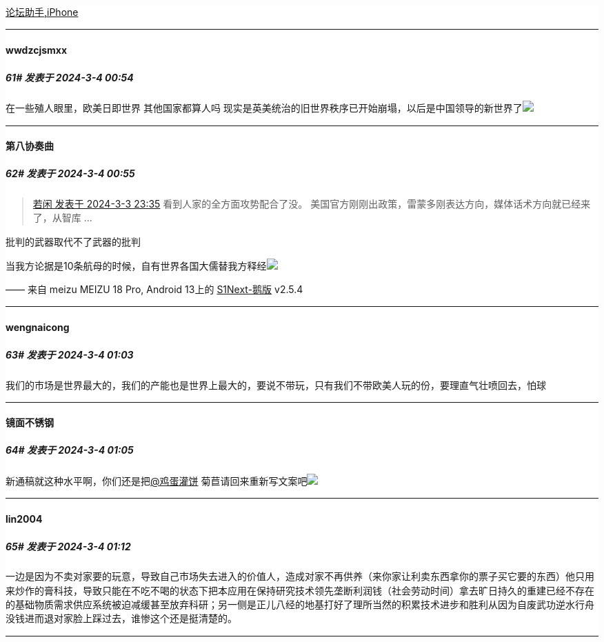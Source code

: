 [论坛助手,iPhone](https://bbs.saraba1st.com/2b/forum.php?mod=viewthread&amp;tid=2029836)

*****

####  wwdzcjsmxx  
##### 61#       发表于 2024-3-4 00:54

在一些殖人眼里，欧美日即世界
其他国家都算人吗
现实是英美统治的旧世界秩序已开始崩塌，以后是中国领导的新世界了<img src="https://static.saraba1st.com/image/smiley/face2017/033.png" referrerpolicy="no-referrer">

*****

####  第八协奏曲  
##### 62#       发表于 2024-3-4 00:55

<blockquote><a href="httphttps://bbs.saraba1st.com/2b/forum.php?mod=redirect&amp;goto=findpost&amp;pid=64135978&amp;ptid=2173986" target="_blank">若闲 发表于 2024-3-3 23:35</a>
看到人家的全方面攻势配合了没。
美国官方刚刚出政策，雷蒙多刚表达方向，媒体话术方向就已经来了，从智库 ...</blockquote>
批判的武器取代不了武器的批判

当我方论据是10条航母的时候，自有世界各国大儒替我方释经<img src="https://static.saraba1st.com/image/smiley/face2017/035.png" referrerpolicy="no-referrer">

—— 来自 meizu MEIZU 18 Pro, Android 13上的 [S1Next-鹅版](https://github.com/ykrank/S1-Next/releases) v2.5.4


*****

####  wengnaicong  
##### 63#       发表于 2024-3-4 01:03

我们的市场是世界最大的，我们的产能也是世界上最大的，要说不带玩，只有我们不带欧美人玩的份，要理直气壮喷回去，怕球

*****

####  镜面不锈钢  
##### 64#       发表于 2024-3-4 01:05

新通稿就这种水平啊，你们还是把[@鸡蛋灌饼](https://bbs.saraba1st.com/2b/home.php?mod=space&amp;uid=98541) 菊苣请回来重新写文案吧<img src="https://static.saraba1st.com/image/smiley/face2017/048.png" referrerpolicy="no-referrer">


*****

####  lin2004  
##### 65#       发表于 2024-3-4 01:12

一边是因为不卖对家要的玩意，导致自己市场失去进入的价值人，造成对家不再供养（来你家让利卖东西拿你的票子买它要的东西）他只用来炒作的膏科技，导致只能在不吃不喝的状态下把本应用在保持研究技术领先垄断利润钱（社会劳动时间）拿去旷日持久的重建已经不存在的基础物质需求供应系统被迫减缓甚至放弃科研；另一侧是正儿八经的地基打好了理所当然的积累技术进步和胜利从因为自废武功逆水行舟没钱进而退对家脸上踩过去，谁惨这个还是挺清楚的。

*****
